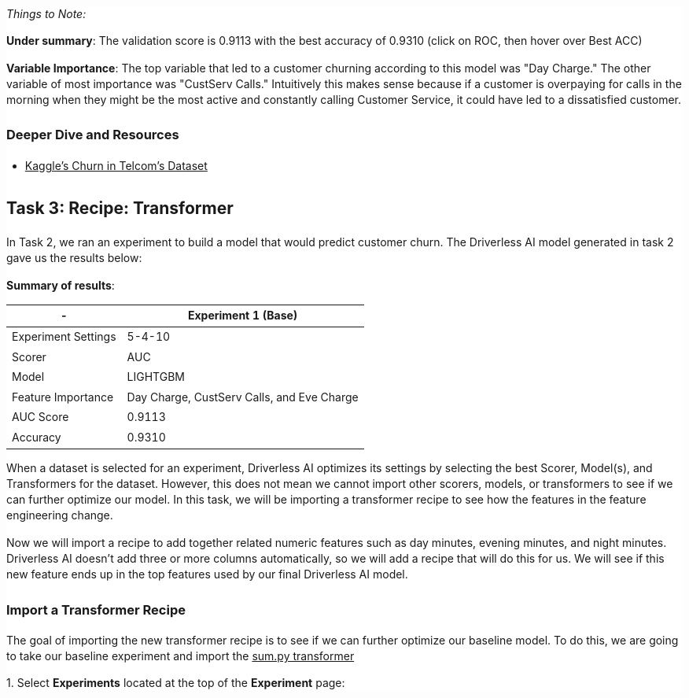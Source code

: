 *Things to Note:*

**Under summary**: The validation score is 0.9113 with the best accuracy of 0.9310 (click on ROC, then hover over Best ACC)

**Variable Importance**: The top variable that led to a customer churning according to this model was "Day Charge." The other variable of most importance was "CustServ Calls." Intuitively this makes sense because if a customer is overpaying for calls in the morning when they might be the most active and constantly calling Customer Service, it could have led to a dissatisfied customer.

### Deeper Dive and Resources

- [Kaggle’s Churn in Telcom’s Dataset](https://www.kaggle.com/becksddf/churn-in-telecoms-dataset)

## Task 3: Recipe: Transformer

In Task 2, we ran an experiment to build a model that would predict customer churn. The Driverless AI model generated in task 2 gave us the results below:

**Summary of results**:

| - | Experiment 1 (Base) |
|---| ---|
| Experiment Settings | 5-4-10 |
| Scorer | AUC |
| Model | LIGHTGBM |
| Feature Importance | Day Charge, CustServ Calls, and Eve Charge|
| AUC Score |  0.9113 |
| Accuracy | 0.9310 |

When a dataset is selected for an experiment, Driverless AI optimizes its settings by selecting the best Scorer, Model(s), and Transformers for the dataset. However, this does not mean we cannot import other scorers, models, or transformers to see if we can further optimize our model. In this task, we will be importing a transformer recipe to see how the features in the feature engineering change.

Now we will import a recipe to add together related numeric features such as day minutes, evening minutes, and night minutes. Driverless AI doesn’t add three or more columns automatically, so we will add a recipe that will do this for us. We will see if this new feature ends up in the top features used by our final Driverless AI model.

### Import a Transformer Recipe

The goal of importing the new transformer recipe is to see if we can further optimize our baseline model. To do this, we are going to take our baseline experiment and import the [sum.py transformer](https://github.com/h2oai/driverlessai-recipes/blob/rel-1.9.1/transformers/numeric/sum.py) 

1\. Select **Experiments** located at the top of the **Experiment** page:
